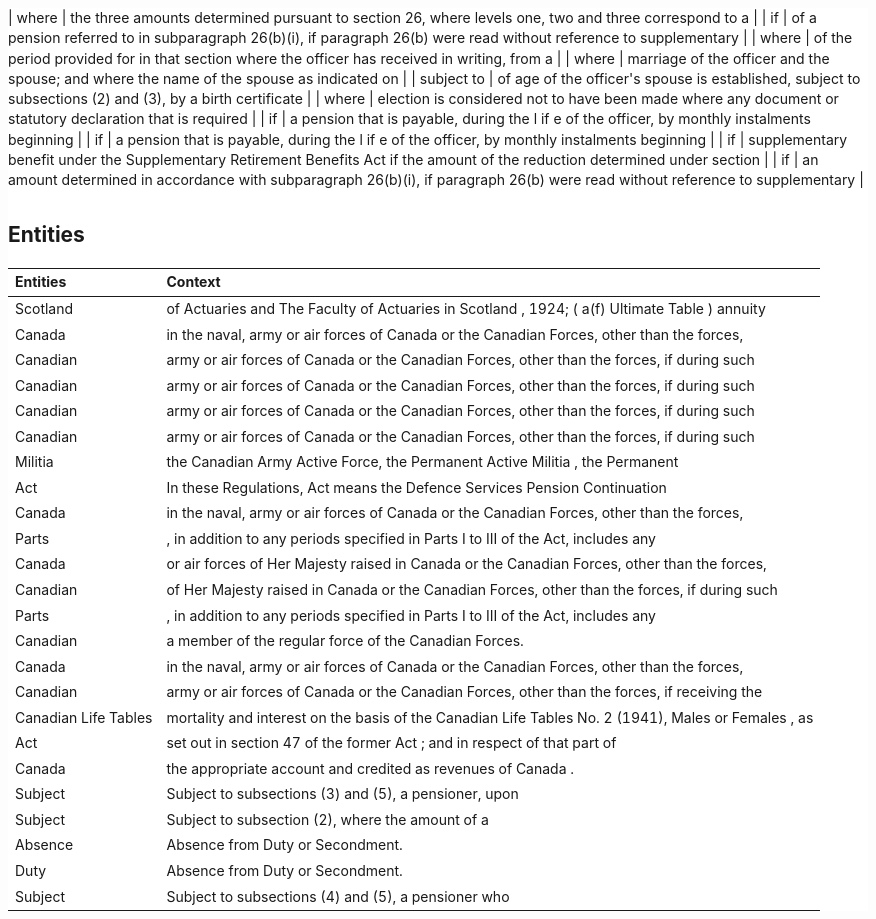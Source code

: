 | where         | the three amounts determined pursuant to section 26, where levels one, two and three correspond to a                           |
| if            | of a pension referred to in subparagraph 26(b)(i), if paragraph 26(b) were read without reference to supplementary             |
| where         | of the period provided for in that section where the officer has received in writing, from a                                   |
| where         | marriage of the officer and the spouse; and where the name of the spouse as indicated on                                       |
| subject to    | of age of the officer's spouse is established, subject to subsections (2) and (3), by a birth certificate                      |
| where         | election is considered not to have been made where any document or statutory declaration that is required                      |
| if            | a pension that is payable, during the l if e of the officer, by monthly instalments beginning                                  |
| if            | a pension that is payable, during the l if e of the officer, by monthly instalments beginning                                  |
| if            | supplementary benefit under the Supplementary Retirement Benefits Act if the amount of the reduction determined under section  |
| if            | an amount determined in accordance with subparagraph 26(b)(i), if paragraph 26(b) were read without reference to supplementary |


## Entities
| Entities                           | Context                                                                                                                 |
|:-----------------------------------|:------------------------------------------------------------------------------------------------------------------------|
| Scotland                           | of Actuaries and The Faculty of Actuaries in Scotland , 1924; ( a(f) Ultimate Table ) annuity                           |
| Canada                             | in the naval, army or air forces of Canada or the Canadian Forces, other than the forces,                               |
| Canadian                           | army or air forces of Canada or the Canadian Forces, other than the forces, if during such                              |
| Canadian                           | army or air forces of Canada or the Canadian Forces, other than the forces, if during such                              |
| Canadian                           | army or air forces of Canada or the Canadian Forces, other than the forces, if during such                              |
| Canadian                           | army or air forces of Canada or the Canadian Forces, other than the forces, if during such                              |
| Militia                            | the Canadian Army Active Force, the Permanent Active Militia , the Permanent                                            |
| Act                                | In these Regulations,  Act   means the  Defence Services Pension Continuation                                           |
| Canada                             | in the naval, army or air forces of Canada or the Canadian Forces, other than the forces,                               |
| Parts                              | , in addition to any periods specified in Parts I to III of the Act, includes any                                       |
| Canada                             | or air forces of Her Majesty raised in Canada or the Canadian Forces, other than the forces,                            |
| Canadian                           | of Her Majesty raised in Canada or the Canadian Forces, other than the forces, if during such                           |
| Parts                              | , in addition to any periods specified in Parts I to III of the Act, includes any                                       |
| Canadian                           | a member of the regular force of the Canadian  Forces.                                                                  |
| Canada                             | in the naval, army or air forces of Canada or the Canadian Forces, other than the forces,                               |
| Canadian                           | army or air forces of Canada or the Canadian Forces, other than the forces, if receiving the                            |
| Canadian Life Tables               | mortality and interest on the basis of the Canadian Life Tables No. 2 (1941), Males or Females , as                     |
| Act                                | set out in section 47 of the former Act ; and in respect of that part of                                                |
| Canada                             | the appropriate account and credited as revenues of Canada .                                                            |
| Subject                            | Subject to subsections (3) and (5), a pensioner, upon                                                                   |
| Subject                            | Subject to subsection (2), where the amount of a                                                                        |
| Absence                            | Absence  from Duty or Secondment.                                                                                       |
| Duty                               | Absence from  Duty  or Secondment.                                                                                      |
| Subject                            | Subject to subsections (4) and (5), a pensioner who                                                                     |